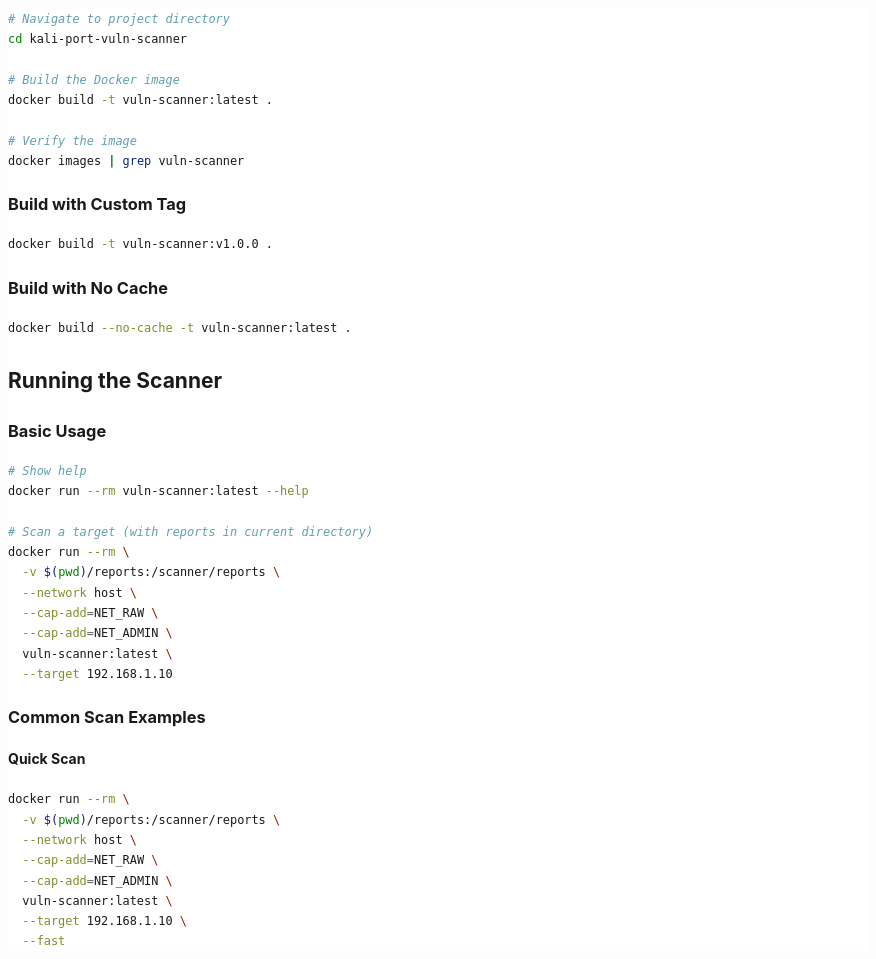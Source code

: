 ```bash
# Navigate to project directory
cd kali-port-vuln-scanner

# Build the Docker image
docker build -t vuln-scanner:latest .

# Verify the image
docker images | grep vuln-scanner
```

### Build with Custom Tag

```bash
docker build -t vuln-scanner:v1.0.0 .
```

### Build with No Cache

```bash
docker build --no-cache -t vuln-scanner:latest .
```

## Running the Scanner

### Basic Usage

```bash
# Show help
docker run --rm vuln-scanner:latest --help

# Scan a target (with reports in current directory)
docker run --rm \
  -v $(pwd)/reports:/scanner/reports \
  --network host \
  --cap-add=NET_RAW \
  --cap-add=NET_ADMIN \
  vuln-scanner:latest \
  --target 192.168.1.10
```

### Common Scan Examples

#### Quick Scan

```bash
docker run --rm \
  -v $(pwd)/reports:/scanner/reports \
  --network host \
  --cap-add=NET_RAW \
  --cap-add=NET_ADMIN \
  vuln-scanner:latest \
  --target 192.168.1.10 \
  --fast
```
